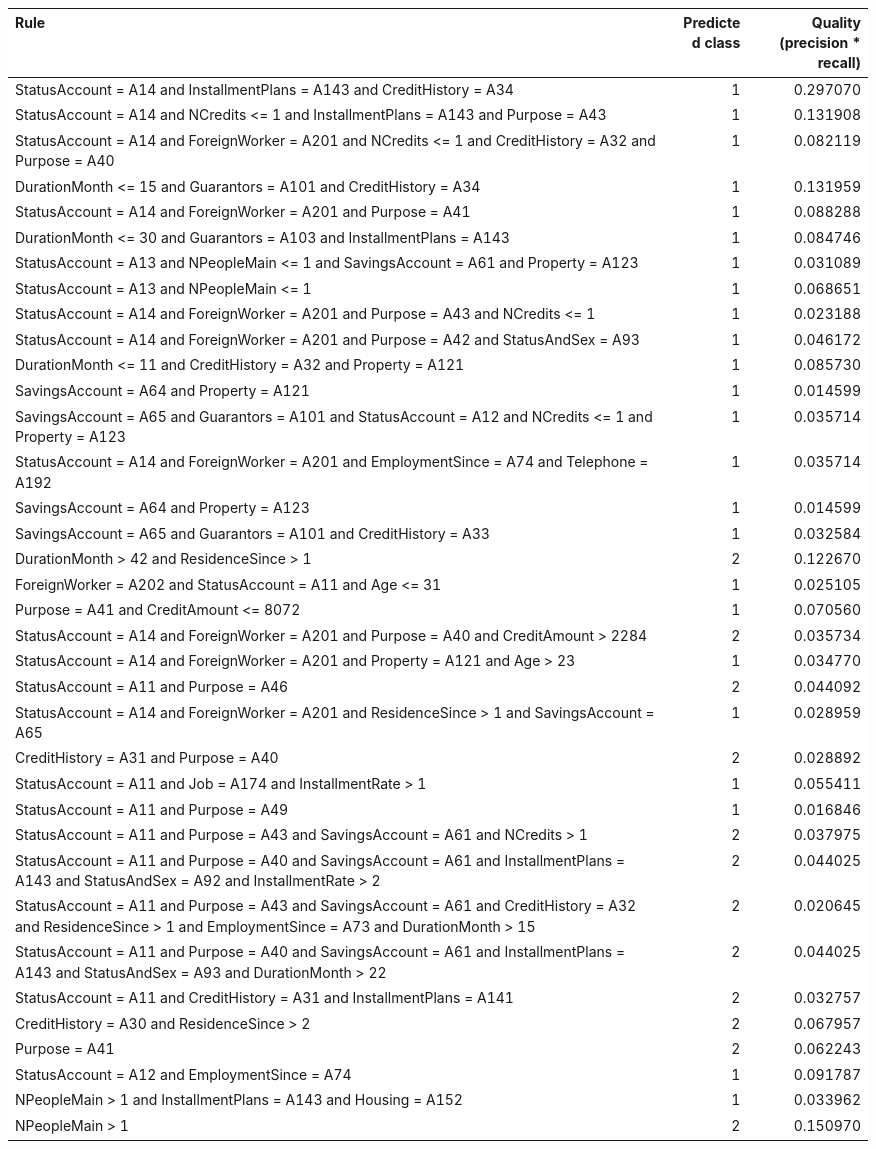 | Rule | Predicted class | Quality (precision * recall) |
|:----|----:|----:|
| StatusAccount = A14 and InstallmentPlans = A143 and CreditHistory = A34 | 1 | 0.297070 |
| StatusAccount = A14 and NCredits <= 1 and InstallmentPlans = A143 and Purpose = A43 | 1 | 0.131908 |
| StatusAccount = A14 and ForeignWorker = A201 and NCredits <= 1 and CreditHistory = A32 and Purpose = A40 | 1 | 0.082119 |
| DurationMonth <= 15 and Guarantors = A101 and CreditHistory = A34 | 1 | 0.131959 |
| StatusAccount = A14 and ForeignWorker = A201 and Purpose = A41 | 1 | 0.088288 |
| DurationMonth <= 30 and Guarantors = A103 and InstallmentPlans = A143 | 1 | 0.084746 |
| StatusAccount = A13 and NPeopleMain <= 1 and SavingsAccount = A61 and Property = A123 | 1 | 0.031089 |
| StatusAccount = A13 and NPeopleMain <= 1 | 1 | 0.068651 |
| StatusAccount = A14 and ForeignWorker = A201 and Purpose = A43 and NCredits <= 1 | 1 | 0.023188 |
| StatusAccount = A14 and ForeignWorker = A201 and Purpose = A42 and StatusAndSex = A93 | 1 | 0.046172 |
| DurationMonth <= 11 and CreditHistory = A32 and Property = A121 | 1 | 0.085730 |
| SavingsAccount = A64 and Property = A121 | 1 | 0.014599 |
| SavingsAccount = A65 and Guarantors = A101 and StatusAccount = A12 and NCredits <= 1 and Property = A123 | 1 | 0.035714 |
| StatusAccount = A14 and ForeignWorker = A201 and EmploymentSince = A74 and Telephone = A192 | 1 | 0.035714 |
| SavingsAccount = A64 and Property = A123 | 1 | 0.014599 |
| SavingsAccount = A65 and Guarantors = A101 and CreditHistory = A33 | 1 | 0.032584 |
| DurationMonth > 42 and ResidenceSince > 1 | 2 | 0.122670 |
| ForeignWorker = A202 and StatusAccount = A11 and Age <= 31 | 1 | 0.025105 |
| Purpose = A41 and CreditAmount <= 8072 | 1 | 0.070560 |
| StatusAccount = A14 and ForeignWorker = A201 and Purpose = A40 and CreditAmount > 2284 | 2 | 0.035734 |
| StatusAccount = A14 and ForeignWorker = A201 and Property = A121 and Age > 23 | 1 | 0.034770 |
| StatusAccount = A11 and Purpose = A46 | 2 | 0.044092 |
| StatusAccount = A14 and ForeignWorker = A201 and ResidenceSince > 1 and SavingsAccount = A65 | 1 | 0.028959 |
| CreditHistory = A31 and Purpose = A40 | 2 | 0.028892 |
| StatusAccount = A11 and Job = A174 and InstallmentRate > 1 | 1 | 0.055411 |
| StatusAccount = A11 and Purpose = A49 | 1 | 0.016846 |
| StatusAccount = A11 and Purpose = A43 and SavingsAccount = A61 and NCredits > 1 | 2 | 0.037975 |
| StatusAccount = A11 and Purpose = A40 and SavingsAccount = A61 and InstallmentPlans = A143 and StatusAndSex = A92 and InstallmentRate > 2 | 2 | 0.044025 |
| StatusAccount = A11 and Purpose = A43 and SavingsAccount = A61 and CreditHistory = A32 and ResidenceSince > 1 and EmploymentSince = A73 and DurationMonth > 15 | 2 | 0.020645 |
| StatusAccount = A11 and Purpose = A40 and SavingsAccount = A61 and InstallmentPlans = A143 and StatusAndSex = A93 and DurationMonth > 22 | 2 | 0.044025 |
| StatusAccount = A11 and CreditHistory = A31 and InstallmentPlans = A141 | 2 | 0.032757 |
| CreditHistory = A30 and ResidenceSince > 2 | 2 | 0.067957 |
| Purpose = A41 | 2 | 0.062243 |
| StatusAccount = A12 and EmploymentSince = A74 | 1 | 0.091787 |
| NPeopleMain > 1 and InstallmentPlans = A143 and Housing = A152 | 1 | 0.033962 |
| NPeopleMain > 1 | 2 | 0.150970 |